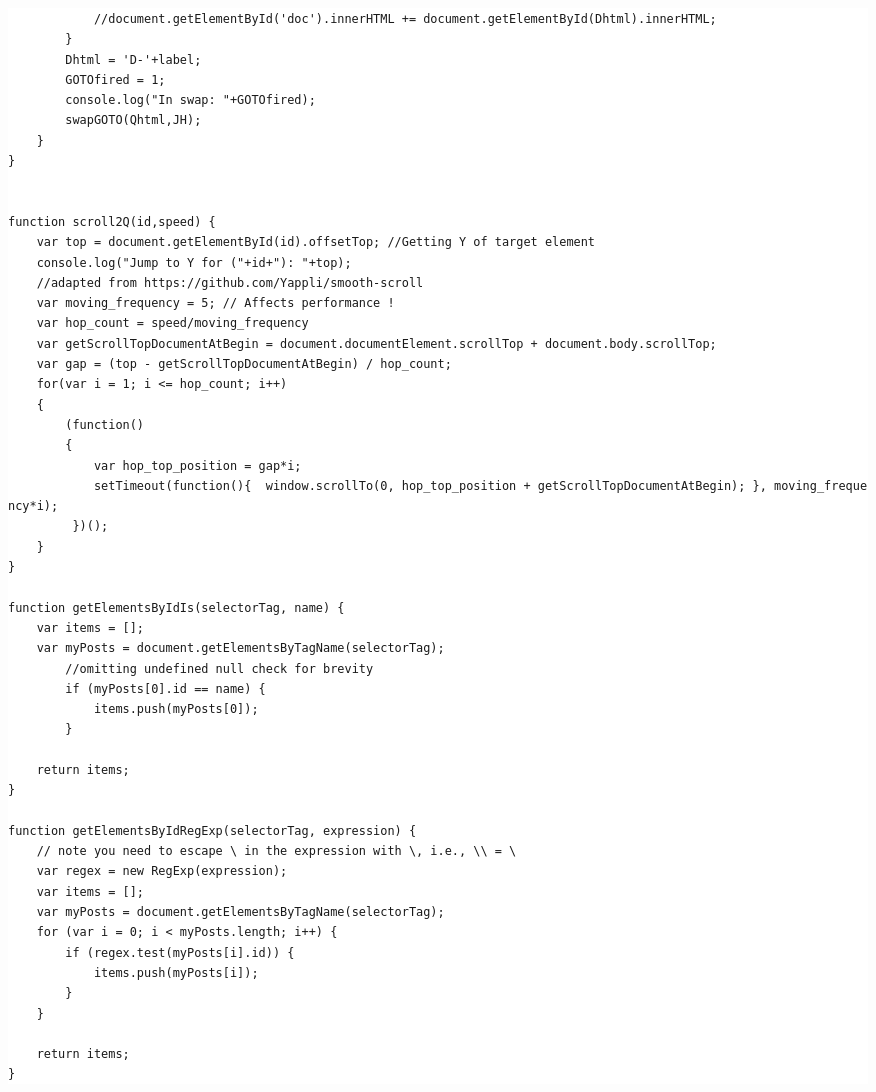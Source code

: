 				//document.getElementById('doc').innerHTML += document.getElementById(Dhtml).innerHTML;
			}
			Dhtml = 'D-'+label;
			GOTOfired = 1;
			console.log("In swap: "+GOTOfired);
			swapGOTO(Qhtml,JH);
		}
	}

	
	function scroll2Q(id,speed) {
		var top = document.getElementById(id).offsetTop; //Getting Y of target element
		console.log("Jump to Y for ("+id+"): "+top);
		//adapted from https://github.com/Yappli/smooth-scroll
		var moving_frequency = 5; // Affects performance !
		var hop_count = speed/moving_frequency
        var getScrollTopDocumentAtBegin = document.documentElement.scrollTop + document.body.scrollTop;
        var gap = (top - getScrollTopDocumentAtBegin) / hop_count;
		for(var i = 1; i <= hop_count; i++)
        {
        	(function()
           	{
           		var hop_top_position = gap*i;
           	    setTimeout(function(){  window.scrollTo(0, hop_top_position + getScrollTopDocumentAtBegin); }, moving_frequency*i);
           	 })();
        }
	}

	function getElementsByIdIs(selectorTag, name) {
		var items = [];
		var myPosts = document.getElementsByTagName(selectorTag);
			//omitting undefined null check for brevity
			if (myPosts[0].id == name) {
				items.push(myPosts[0]);
			}
		
		return items;
	}

	function getElementsByIdRegExp(selectorTag, expression) {
		// note you need to escape \ in the expression with \, i.e., \\ = \
		var regex = new RegExp(expression);
		var items = [];
		var myPosts = document.getElementsByTagName(selectorTag);
		for (var i = 0; i < myPosts.length; i++) {
			if (regex.test(myPosts[i].id)) {
				items.push(myPosts[i]);
			}
		}
		
		return items;
	}	
